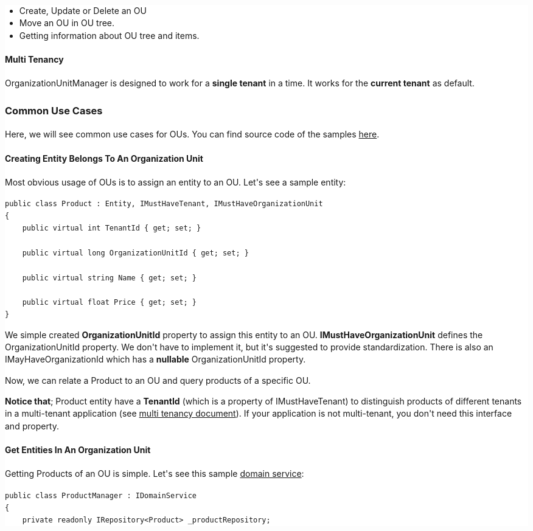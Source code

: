 -   Create, Update or Delete an OU
-   Move an OU in OU tree.
-   Getting information about OU tree and items.

#### Multi Tenancy

OrganizationUnitManager is designed to work for a **single tenant** in a
time. It works for the **current tenant** as default.

### Common Use Cases

Here, we will see common use cases for OUs. You can find source code of
the samples
[here](https://github.com/aspnetboilerplate/aspnetboilerplate-samples/tree/master/OrganizationUnitsDemo).

#### Creating Entity Belongs To An Organization Unit

Most obvious usage of OUs is to assign an entity to an OU. Let's see a
sample entity:

    public class Product : Entity, IMustHaveTenant, IMustHaveOrganizationUnit
    {
        public virtual int TenantId { get; set; }

        public virtual long OrganizationUnitId { get; set; }
        
        public virtual string Name { get; set; }

        public virtual float Price { get; set; }
    }

We simple created **OrganizationUnitId** property to assign this entity
to an OU. **IMustHaveOrganizationUnit** defines the OrganizationUnitId
property. We don't have to implement it, but it's suggested to provide
standardization. There is also an IMayHaveOrganizationId which has a
**nullable** OrganizationUnitId property.

Now, we can relate a Product to an OU and query products of a specific
OU.

**Notice that**; Product entity have a **TenantId** (which is a property
of IMustHaveTenant) to distinguish products of different tenants in a
multi-tenant application (see [multi tenancy
document](/Pages/Documents/Multi-Tenancy#data-filters)). If your
application is not multi-tenant, you don't need this interface and
property.

#### Get Entities In An Organization Unit

Getting Products of an OU is simple. Let's see this sample [domain
service](/Pages/Documents/Domain-Services):

    public class ProductManager : IDomainService
    {
        private readonly IRepository<Product> _productRepository;

